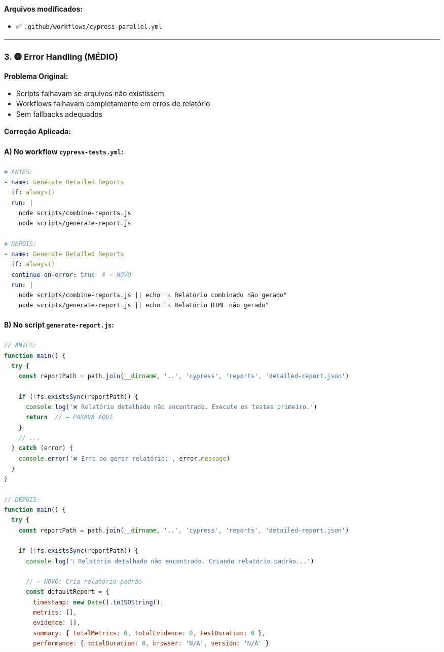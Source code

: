 **Arquivos modificados:**
- ✅ `.github/workflows/cypress-parallel.yml`

---

### 3. 🟡 Error Handling (MÉDIO)

**Problema Original:**
- Scripts falhavam se arquivos não existissem
- Workflows falhavam completamente em erros de relatório
- Sem fallbacks adequados

**Correção Aplicada:**

#### A) No workflow `cypress-tests.yml`:

```yaml
# ANTES:
- name: Generate Detailed Reports
  if: always()
  run: |
    node scripts/combine-reports.js
    node scripts/generate-report.js

# DEPOIS:
- name: Generate Detailed Reports
  if: always()
  continue-on-error: true  # ← NOVO
  run: |
    node scripts/combine-reports.js || echo "⚠️ Relatório combinado não gerado"
    node scripts/generate-report.js || echo "⚠️ Relatório HTML não gerado"
```

#### B) No script `generate-report.js`:

```javascript
// ANTES:
function main() {
  try {
    const reportPath = path.join(__dirname, '..', 'cypress', 'reports', 'detailed-report.json')
    
    if (!fs.existsSync(reportPath)) {
      console.log('❌ Relatório detalhado não encontrado. Execute os testes primeiro.')
      return  // ← PARAVA AQUI
    }
    // ...
  } catch (error) {
    console.error('❌ Erro ao gerar relatório:', error.message)
  }
}

// DEPOIS:
function main() {
  try {
    const reportPath = path.join(__dirname, '..', 'cypress', 'reports', 'detailed-report.json')
    
    if (!fs.existsSync(reportPath)) {
      console.log('ℹ️ Relatório detalhado não encontrado. Criando relatório padrão...')
      
      // ← NOVO: Cria relatório padrão
      const defaultReport = {
        timestamp: new Date().toISOString(),
        metrics: [],
        evidence: [],
        summary: { totalMetrics: 0, totalEvidence: 0, testDuration: 0 },
        performance: { totalDuration: 0, browser: 'N/A', version: 'N/A' }
```
